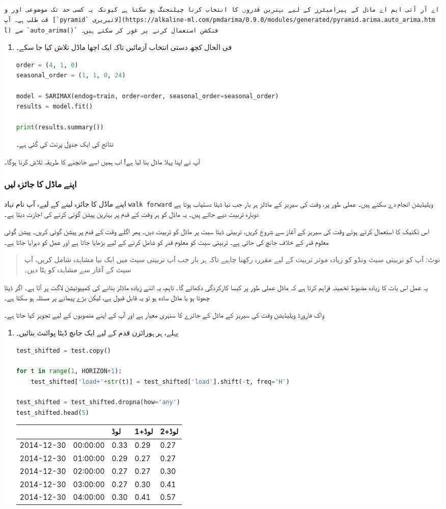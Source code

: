     اے آر آئی ایم اے ماڈل کے پیرامیٹرز کے لیے بہترین قدروں کا انتخاب کرنا چیلنجنگ ہو سکتا ہے کیونکہ یہ کسی حد تک موضوعی اور وقت طلب ہے۔ آپ [`pyramid` لائبریری](https://alkaline-ml.com/pmdarima/0.9.0/modules/generated/pyramid.arima.auto_arima.html) سے `auto_arima()` فنکشن استعمال کرنے پر غور کر سکتے ہیں۔

1. فی الحال کچھ دستی انتخاب آزمائیں تاکہ ایک اچھا ماڈل تلاش کیا جا سکے۔

    ```python
    order = (4, 1, 0)
    seasonal_order = (1, 1, 0, 24)

    model = SARIMAX(endog=train, order=order, seasonal_order=seasonal_order)
    results = model.fit()

    print(results.summary())
    ```

    نتائج کی ایک جدول پرنٹ کی گئی ہے۔

آپ نے اپنا پہلا ماڈل بنا لیا ہے! اب ہمیں اسے جانچنے کا طریقہ تلاش کرنا ہوگا۔

### اپنے ماڈل کا جائزہ لیں

اپنے ماڈل کا جائزہ لینے کے لیے، آپ نام نہاد `walk forward` ویلیڈیشن انجام دے سکتے ہیں۔ عملی طور پر، وقت کی سیریز کے ماڈلز ہر بار جب نیا ڈیٹا دستیاب ہوتا ہے دوبارہ تربیت دیے جاتے ہیں۔ یہ ماڈل کو ہر وقت کے قدم پر بہترین پیشن گوئی کرنے کی اجازت دیتا ہے۔

اس تکنیک کا استعمال کرتے ہوئے وقت کی سیریز کے آغاز سے شروع کریں، تربیتی ڈیٹا سیٹ پر ماڈل کو تربیت دیں۔ پھر اگلے وقت کے قدم پر پیشن گوئی کریں۔ پیشن گوئی معلوم قدر کے خلاف جانچ کی جاتی ہے۔ تربیتی سیٹ کو معلوم قدر کو شامل کرنے کے لیے بڑھایا جاتا ہے اور عمل کو دہرایا جاتا ہے۔

> نوٹ: آپ کو تربیتی سیٹ ونڈو کو زیادہ موثر تربیت کے لیے مقررہ رکھنا چاہیے تاکہ ہر بار جب آپ تربیتی سیٹ میں ایک نیا مشاہدہ شامل کریں، آپ سیٹ کے آغاز سے مشاہدہ کو ہٹا دیں۔

یہ عمل اس بات کا زیادہ مضبوط تخمینہ فراہم کرتا ہے کہ ماڈل عملی طور پر کیسا کارکردگی دکھائے گا۔ تاہم، یہ اتنے زیادہ ماڈلز بنانے کی کمپیوٹیشن لاگت پر آتا ہے۔ اگر ڈیٹا چھوٹا ہو یا ماڈل سادہ ہو تو یہ قابل قبول ہے، لیکن بڑے پیمانے پر مسئلہ ہو سکتا ہے۔

واک فارورڈ ویلیڈیشن وقت کی سیریز کے ماڈل کے جائزے کا سنہری معیار ہے اور آپ کے اپنے منصوبوں کے لیے تجویز کیا جاتا ہے۔

1. پہلے، ہر ہورائزن قدم کے لیے ایک جانچ ڈیٹا پوائنٹ بنائیں۔

    ```python
    test_shifted = test.copy()

    for t in range(1, HORIZON+1):
        test_shifted['load+'+str(t)] = test_shifted['load'].shift(-t, freq='H')

    test_shifted = test_shifted.dropna(how='any')
    test_shifted.head(5)
    ```

    |            |          | لوڈ | لوڈ+1 | لوڈ+2 |
    | ---------- | -------- | ---- | ------ | ------ |
    | 2014-12-30 | 00:00:00 | 0.33 | 0.29   | 0.27   |
    | 2014-12-30 | 01:00:00 | 0.29 | 0.27   | 0.27   |
    | 2014-12-30 | 02:00:00 | 0.27 | 0.27   | 0.30   |
    | 2014-12-30 | 03:00:00 | 0.27 | 0.30   | 0.41   |
    | 2014-12-30 | 04:00:00 | 0.30 | 0.41   | 0.57   |
